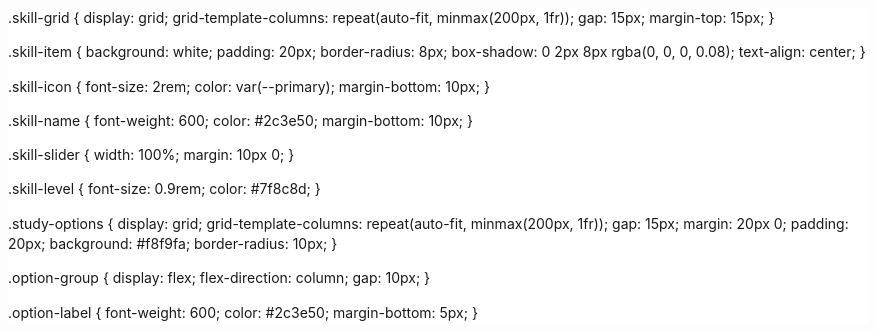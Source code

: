   .skill-grid {
    display: grid;
    grid-template-columns: repeat(auto-fit, minmax(200px, 1fr));
    gap: 15px;
    margin-top: 15px;
  }

  .skill-item {
    background: white;
    padding: 20px;
    border-radius: 8px;
    box-shadow: 0 2px 8px rgba(0, 0, 0, 0.08);
    text-align: center;
  }

  .skill-icon {
    font-size: 2rem;
    color: var(--primary);
    margin-bottom: 10px;
  }

  .skill-name {
    font-weight: 600;
    color: #2c3e50;
    margin-bottom: 10px;
  }

  .skill-slider {
    width: 100%;
    margin: 10px 0;
  }

  .skill-level {
    font-size: 0.9rem;
    color: #7f8c8d;
  }

  .study-options {
    display: grid;
    grid-template-columns: repeat(auto-fit, minmax(200px, 1fr));
    gap: 15px;
    margin: 20px 0;
    padding: 20px;
    background: #f8f9fa;
    border-radius: 10px;
  }

  .option-group {
    display: flex;
    flex-direction: column;
    gap: 10px;
  }

  .option-label {
    font-weight: 600;
    color: #2c3e50;
    margin-bottom: 5px;
  }
